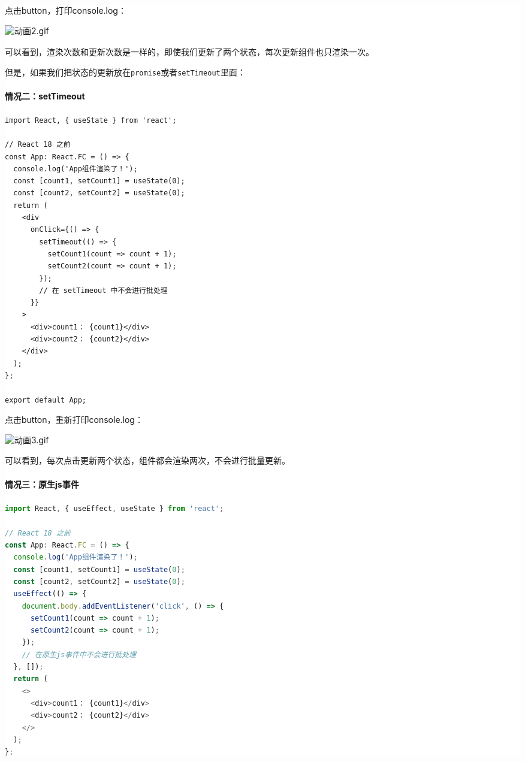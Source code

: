 点击button，打印console.log：

![动画2.gif](https://p1-juejin.byteimg.com/tos-cn-i-k3u1fbpfcp/5a02ccce9b0a4b9e9170483617cdb087~tplv-k3u1fbpfcp-zoom-in-crop-mark:1512:0:0:0.awebp?)

可以看到，渲染次数和更新次数是一样的，即使我们更新了两个状态，每次更新组件也只渲染一次。

但是，如果我们把状态的更新放在`promise`或者`setTimeout`里面：

#### 情况二：setTimeout

```tsx
import React, { useState } from 'react';

// React 18 之前
const App: React.FC = () => {
  console.log('App组件渲染了！');
  const [count1, setCount1] = useState(0);
  const [count2, setCount2] = useState(0);
  return (
    <div
      onClick={() => {
        setTimeout(() => {
          setCount1(count => count + 1);
          setCount2(count => count + 1);
        });
        // 在 setTimeout 中不会进行批处理
      }}
    >
      <div>count1： {count1}</div>
      <div>count2： {count2}</div>
    </div>
  );
};

export default App;
```

点击button，重新打印console.log：

![动画3.gif](https://p6-juejin.byteimg.com/tos-cn-i-k3u1fbpfcp/a362eae3da414d17ad5ca9f6f3291235~tplv-k3u1fbpfcp-zoom-in-crop-mark:1512:0:0:0.awebp?)

可以看到，每次点击更新两个状态，组件都会渲染两次，不会进行批量更新。

#### 情况三：原生js事件

```ts
import React, { useEffect, useState } from 'react';

// React 18 之前
const App: React.FC = () => {
  console.log('App组件渲染了！');
  const [count1, setCount1] = useState(0);
  const [count2, setCount2] = useState(0);
  useEffect(() => {
    document.body.addEventListener('click', () => {
      setCount1(count => count + 1);
      setCount2(count => count + 1);
    });
    // 在原生js事件中不会进行批处理
  }, []);
  return (
    <>
      <div>count1： {count1}</div>
      <div>count2： {count2}</div>
    </>
  );
};
```